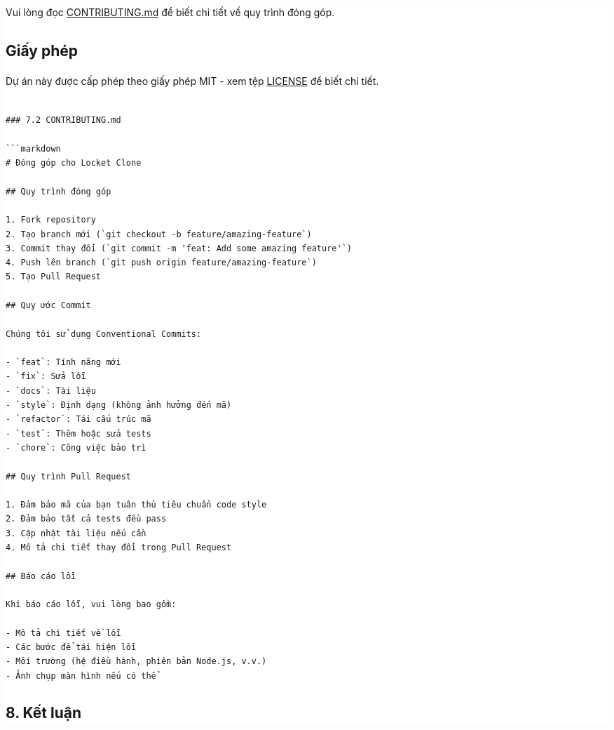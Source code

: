 Vui lòng đọc [CONTRIBUTING.md](CONTRIBUTING.md) để biết chi tiết về quy trình đóng góp.

## Giấy phép

Dự án này được cấp phép theo giấy phép MIT - xem tệp [LICENSE](LICENSE) để biết chi tiết.
```

### 7.2 CONTRIBUTING.md

```markdown
# Đóng góp cho Locket Clone

## Quy trình đóng góp

1. Fork repository
2. Tạo branch mới (`git checkout -b feature/amazing-feature`)
3. Commit thay đổi (`git commit -m 'feat: Add some amazing feature'`)
4. Push lên branch (`git push origin feature/amazing-feature`)
5. Tạo Pull Request

## Quy ước Commit

Chúng tôi sử dụng Conventional Commits:

- `feat`: Tính năng mới
- `fix`: Sửa lỗi
- `docs`: Tài liệu
- `style`: Định dạng (không ảnh hưởng đến mã)
- `refactor`: Tái cấu trúc mã
- `test`: Thêm hoặc sửa tests
- `chore`: Công việc bảo trì

## Quy trình Pull Request

1. Đảm bảo mã của bạn tuân thủ tiêu chuẩn code style
2. Đảm bảo tất cả tests đều pass
3. Cập nhật tài liệu nếu cần
4. Mô tả chi tiết thay đổi trong Pull Request

## Báo cáo lỗi

Khi báo cáo lỗi, vui lòng bao gồm:

- Mô tả chi tiết về lỗi
- Các bước để tái hiện lỗi
- Môi trường (hệ điều hành, phiên bản Node.js, v.v.)
- Ảnh chụp màn hình nếu có thể
```

## 8. Kết luận
